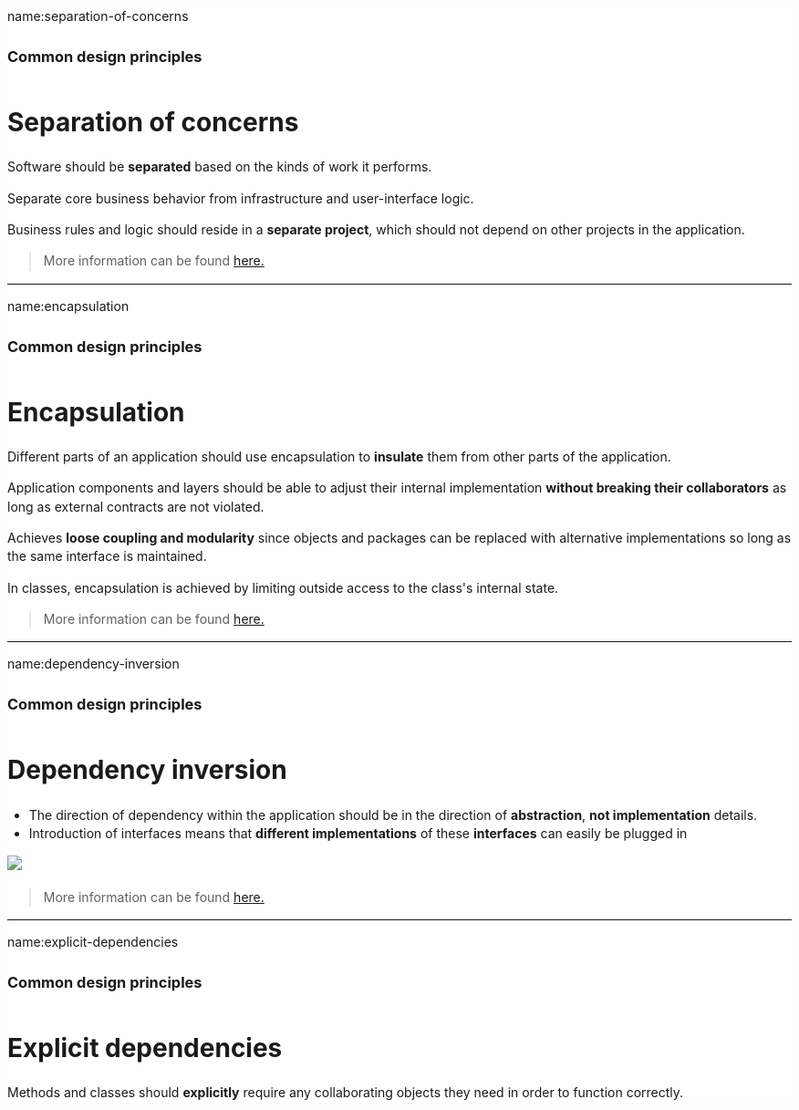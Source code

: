 name:separation-of-concerns
### Common design principles
# Separation of concerns
Software should be **separated** based on the kinds of work it performs.

Separate core business behavior from infrastructure and user-interface logic.

Business rules and logic should reside in a **separate project**, which should not depend on other projects in the application.

> More information can be found <a target="_blank" href="https://docs.microsoft.com/nl-be/dotnet/architecture/modern-web-apps-azure/architectural-principles#separation-of-concerns">here.</a>

---
name:encapsulation
### Common design principles
# Encapsulation
Different parts of an application should use encapsulation to **insulate** them from other parts of the application. 

Application components and layers should be able to adjust their internal implementation **without breaking their collaborators** as long as external contracts are not violated.

Achieves **loose coupling and modularity** since objects and packages can be replaced with alternative implementations so long as the same interface is maintained.

In classes, encapsulation is achieved by limiting outside access to the class's internal state.

> More information can be found <a target="_blank" href="https://docs.microsoft.com/nl-be/dotnet/architecture/modern-web-apps-azure/architectural-principles#encapsulation">here.</a>

---
name:dependency-inversion
### Common design principles
# Dependency inversion
- The direction of dependency within the application should be in the direction of **abstraction**, **not implementation** details.
- Introduction of interfaces means that **different implementations** of these **interfaces** can easily be plugged in
<img src="https://docs.microsoft.com/nl-be/dotnet/architecture/modern-web-apps-azure/media/image4-2.png" width="80%" class="center"/>

> More information can be found <a target="_blank" href="https://docs.microsoft.com/nl-be/dotnet/architecture/modern-web-apps-azure/architectural-principles#dependency-inversion">here.</a>

---
name:explicit-dependencies
### Common design principles
# Explicit dependencies
Methods and classes should **explicitly** require any collaborating objects they need in order to function correctly.
